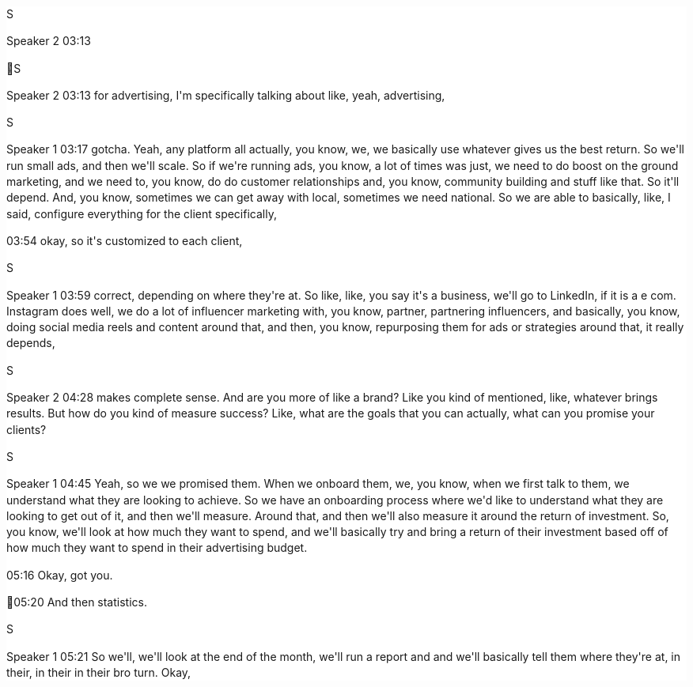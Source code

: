 S

Speaker 2 03:13

S

Speaker 2 03:13
for advertising, I'm specifically talking about like, yeah, advertising,

S

Speaker 1 03:17
gotcha. Yeah, any platform all actually, you know, we, we basically use whatever gives us the
best return. So we'll run small ads, and then we'll scale. So if we're running ads, you know, a lot
of times was just, we need to do boost on the ground marketing, and we need to, you know, do
do customer relationships and, you know, community building and stuff like that. So it'll
depend. And, you know, sometimes we can get away with local, sometimes we need national.
So we are able to basically, like, I said, configure everything for the client specifically,

03:54
okay, so it's customized to each client,

S

Speaker 1 03:59
correct, depending on where they're at. So like, like, you say it's a business, we'll go to
LinkedIn, if it is a e com. Instagram does well, we do a lot of influencer marketing with, you
know, partner, partnering influencers, and basically, you know, doing social media reels and
content around that, and then, you know, repurposing them for ads or strategies around that, it
really depends,

S

Speaker 2 04:28
makes complete sense. And are you more of like a brand? Like you kind of mentioned, like,
whatever brings results. But how do you kind of measure success? Like, what are the goals that
you can actually, what can you promise your clients?

S

Speaker 1 04:45
Yeah, so we we promised them. When we onboard them, we, you know, when we first talk to
them, we understand what they are looking to achieve. So we have an onboarding process
where we'd like to understand what they are looking to get out of it, and then we'll measure.
Around that, and then we'll also measure it around the return of investment. So, you know,
we'll look at how much they want to spend, and we'll basically try and bring a return of their
investment based off of how much they want to spend in their advertising budget.

05:16
Okay, got you.

05:20
And then statistics.

S

Speaker 1 05:21
So we'll, we'll look at the end of the month, we'll run a report and and we'll basically tell them
where they're at, in their, in their in their bro turn. Okay,
